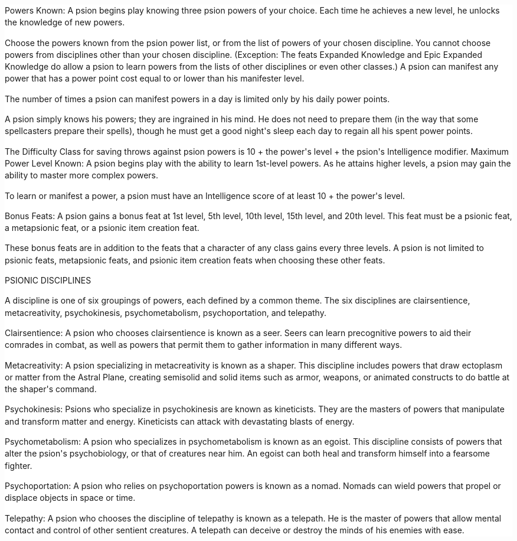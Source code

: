 Powers Known: A psion begins play knowing three psion powers of your choice. Each time he achieves a new level, he unlocks the knowledge of new powers.

Choose the powers known from the psion power list, or from the list of powers of your chosen discipline. You cannot choose powers from disciplines other than your chosen discipline. (Exception: The feats Expanded Knowledge and Epic Expanded Knowledge do allow a psion to learn powers from the lists of other disciplines or even other classes.) A psion can manifest any power that has a power point cost equal to or lower than his manifester level.

The number of times a psion can manifest powers in a day is limited only by his daily power points. 

A psion simply knows his powers; they are ingrained in his mind. He does not need to prepare them (in the way that some spellcasters prepare their spells), though he must get a good night's sleep each day to regain all his spent power points.

The Difficulty Class for saving throws against psion powers is 10 + the power's level + the psion's Intelligence modifier. Maximum Power Level Known: A psion begins play with the ability to learn 1st-level powers. As he attains higher levels, a psion may gain the ability to master more complex powers.

To learn or manifest a power, a psion must have an Intelligence score of at least 10 + the power's level.

Bonus Feats: A psion gains a bonus feat at 1st level, 5th level, 10th level, 15th level, and 20th level. This feat must be a psionic feat, a metapsionic feat, or a psionic item creation feat.

These bonus feats are in addition to the feats that a character of any class gains every three levels. A psion is not limited to psionic feats, metapsionic feats, and psionic item creation feats when choosing these other feats.



PSIONIC DISCIPLINES

A discipline is one of six groupings of powers, each defined by a common theme. The six disciplines are clairsentience, metacreativity, psychokinesis, psychometabolism, psychoportation, and telepathy.

Clairsentience: A psion who chooses clairsentience is known as a seer. Seers can learn precognitive powers to aid their comrades in combat, as well as powers that permit them to gather information in many different ways.

Metacreativity: A psion specializing in metacreativity is known as a shaper. This discipline includes powers that draw ectoplasm or matter from the Astral Plane, creating semisolid and solid items such as armor, weapons, or animated constructs to do battle at the shaper's command.

Psychokinesis: Psions who specialize in psychokinesis are known as kineticists. They are the masters of powers that manipulate and transform matter and energy. Kineticists can attack with devastating blasts of energy.

Psychometabolism: A psion who specializes in psychometabolism is known as an egoist. This discipline consists of powers that alter the psion's psychobiology, or that of creatures near him. An egoist can both heal and transform himself into a fearsome fighter.

Psychoportation: A psion who relies on psychoportation powers is known as a nomad. Nomads can wield powers that propel or displace objects in space or time.

Telepathy: A psion who chooses the discipline of telepathy is known as a telepath. He is the master of powers that allow mental contact and control of other sentient creatures. A telepath can deceive or destroy the minds of his enemies with ease.
